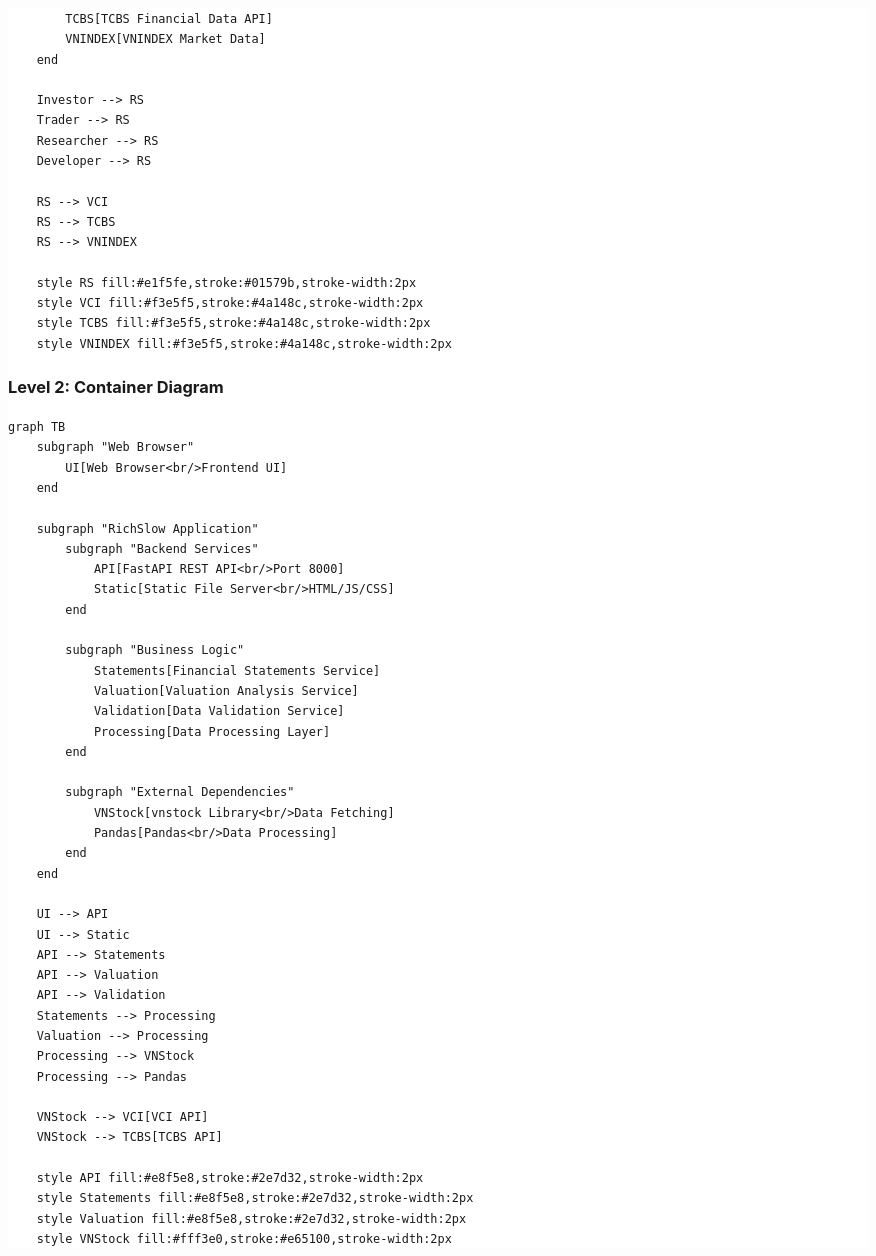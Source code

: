 ```mermaid
        TCBS[TCBS Financial Data API]
        VNINDEX[VNINDEX Market Data]
    end
    
    Investor --> RS
    Trader --> RS
    Researcher --> RS
    Developer --> RS
    
    RS --> VCI
    RS --> TCBS
    RS --> VNINDEX
    
    style RS fill:#e1f5fe,stroke:#01579b,stroke-width:2px
    style VCI fill:#f3e5f5,stroke:#4a148c,stroke-width:2px
    style TCBS fill:#f3e5f5,stroke:#4a148c,stroke-width:2px
    style VNINDEX fill:#f3e5f5,stroke:#4a148c,stroke-width:2px
```

### Level 2: Container Diagram

```mermaid
graph TB
    subgraph "Web Browser"
        UI[Web Browser<br/>Frontend UI]
    end
    
    subgraph "RichSlow Application"
        subgraph "Backend Services"
            API[FastAPI REST API<br/>Port 8000]
            Static[Static File Server<br/>HTML/JS/CSS]
        end
        
        subgraph "Business Logic"
            Statements[Financial Statements Service]
            Valuation[Valuation Analysis Service]
            Validation[Data Validation Service]
            Processing[Data Processing Layer]
        end
        
        subgraph "External Dependencies"
            VNStock[vnstock Library<br/>Data Fetching]
            Pandas[Pandas<br/>Data Processing]
        end
    end
    
    UI --> API
    UI --> Static
    API --> Statements
    API --> Valuation
    API --> Validation
    Statements --> Processing
    Valuation --> Processing
    Processing --> VNStock
    Processing --> Pandas
    
    VNStock --> VCI[VCI API]
    VNStock --> TCBS[TCBS API]
    
    style API fill:#e8f5e8,stroke:#2e7d32,stroke-width:2px
    style Statements fill:#e8f5e8,stroke:#2e7d32,stroke-width:2px
    style Valuation fill:#e8f5e8,stroke:#2e7d32,stroke-width:2px
    style VNStock fill:#fff3e0,stroke:#e65100,stroke-width:2px
```